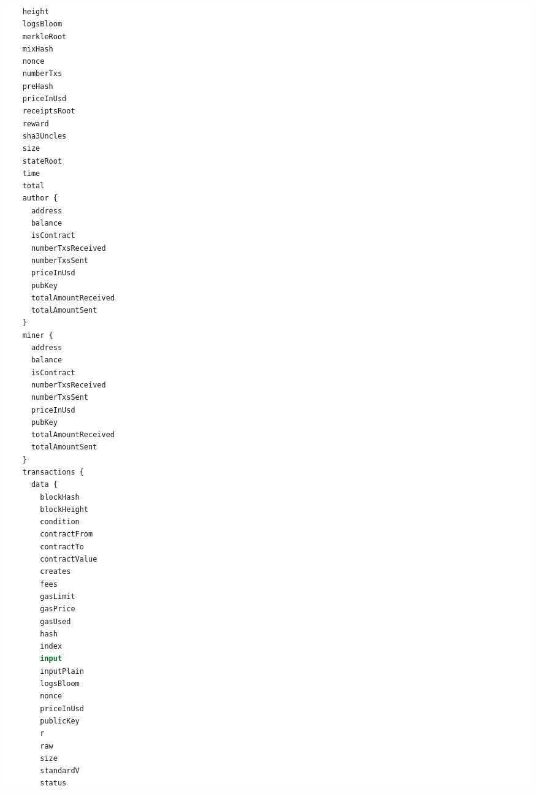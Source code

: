 ```graphql
	height
	logsBloom
	merkleRoot
	mixHash
	nonce
	numberTxs
	preHash
	priceInUsd
	receiptsRoot
	reward
	sha3Uncles
	size
	stateRoot
	time
	total
	author {
	  address
	  balance
	  isContract
	  numberTxsReceived
	  numberTxsSent
	  priceInUsd
	  pubKey
	  totalAmountReceived
	  totalAmountSent
	}
	miner {
	  address
	  balance
	  isContract
	  numberTxsReceived
	  numberTxsSent
	  priceInUsd
	  pubKey
	  totalAmountReceived
	  totalAmountSent
	}
	transactions {
	  data {
	    blockHash
	    blockHeight
	    condition
	    contractFrom
	    contractTo
	    contractValue
	    creates
	    fees
	    gasLimit
	    gasPrice
	    gasUsed
	    hash
	    index
	    input
	    inputPlain
	    logsBloom
	    nonce
	    priceInUsd
	    publicKey
	    r
	    raw
	    size
	    standardV
	    status
```